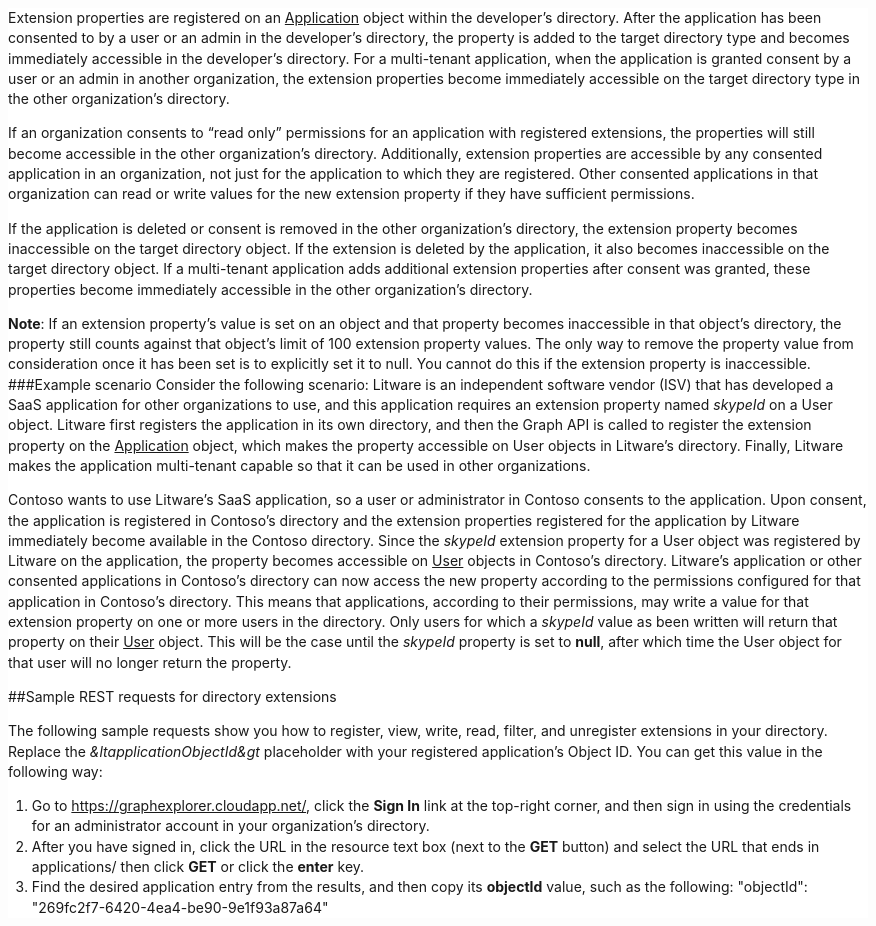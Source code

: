 Extension properties are registered on an [Application] object within the developer’s directory. After the application has been consented to by a user or an admin in the developer’s directory, the property is added to the target directory type and becomes immediately accessible in the developer’s directory. For a multi-tenant application, when the application is granted consent by a user or an admin in another organization, the extension properties become immediately accessible on the target directory type in the other organization’s directory.

If an organization consents to “read only” permissions for an application with registered extensions, the properties will still become accessible in the other organization’s directory. Additionally, extension properties are accessible by any consented application in an organization, not just for the application to which they are registered. Other consented applications in that organization can read or write values for the new extension property if they have sufficient permissions.

If the application is deleted or consent is removed in the other organization’s directory, the extension property becomes inaccessible on the target directory object. If the extension is deleted by the application, it also becomes inaccessible on the target directory object. If a multi-tenant application adds additional extension properties after consent was granted, these properties become immediately accessible in the other organization’s directory.

**Note**: If an extension property’s value is set on an object and that property becomes inaccessible in that object’s directory, the property still counts against that object’s limit of 100 extension property values. The only way to remove the property value from consideration once it has been set is to explicitly set it to null. You cannot do this if the extension property is inaccessible.
###Example scenario
Consider the following scenario: Litware is an independent software vendor (ISV) that has developed a SaaS application for other organizations to use, and this application requires an extension property named *skypeId* on a User object. Litware first registers the application in its own directory, and then the Graph API is called to register the extension property on the [Application] object, which makes the property accessible on User objects in Litware’s directory. Finally, Litware makes the application multi-tenant capable so that it can be used in other organizations.

Contoso wants to use Litware’s SaaS application, so a user or administrator in Contoso consents to the application. Upon consent, the application is registered in Contoso’s directory and the extension properties registered for the application by Litware immediately become available in the Contoso directory. Since the *skypeId* extension property for a User object was registered by Litware on the application, the property becomes accessible on [User] objects in Contoso’s directory. Litware’s application or other consented applications in Contoso’s directory can now access the new property according to the permissions configured for that application in Contoso’s directory. This means that applications, according to their permissions, may write a value for that extension property on one or more users in the directory. Only users for which a *skypeId* value as been written will return that property on their [User] object. This will be the case until the *skypeId* property is set to **null**, after which time the User object for that user will no longer return the property.

##Sample REST requests for directory extensions <a id="SampleRequests"> </a>

The following sample requests show you how to register, view, write, read, filter, and unregister extensions in your directory. Replace the *&ltapplicationObjectId&gt* placeholder with your registered application’s Object ID. You can get this value in the following way:

1. Go to https://graphexplorer.cloudapp.net/, click the **Sign In** link at the top-right corner, and then sign in using the credentials for an administrator account in your organization’s directory.
2. After you have signed in, click the URL in the resource text box (next to the **GET** button) and select the URL that ends in applications/ then click **GET** or click the **enter** key.
3. Find the desired application entry from the results, and then copy its **objectId** value, such as the following: "objectId": "269fc2f7-6420-4ea4-be90-9e1f93a87a64"


[Application]: ../api/entity-and-complex-type-reference.md#ApplicationEntity
[AppRoleAssignment]: ../api/entity-and-complex-type-reference.md#AppRoleAssignmentEntity
[Contact]: ../api/entity-and-complex-type-reference.md#ContactEntity
[Contract]: ../api/entity-and-complex-type-reference.md#ContractEntity
[Device]: ../api/entity-and-complex-type-reference.md#DeviceEntity
[DirectoryLinkChange]: ../api/entity-and-complex-type-reference.md#DirectoryLinkChangeEntity
[DirectoryObject]: ../api/entity-and-complex-type-reference.md#DirectoryObjectEntity
[DirectoryRole]: ../api/entity-and-complex-type-reference.md#DirectoryRoleEntity
[DirectoryRoleTemplate]: ../api/entity-and-complex-type-reference.md#DirectoryRoleTemplateEntity
[ExtensionProperty]: ../api/entity-and-complex-type-reference.md#ExtensionPropertyEntity
[Group]: ../api/entity-and-complex-type-reference.md#GroupEntity
[OAuth2PermissionGrant]: ../api/entity-and-complex-type-reference.md#OAuth2PermissionGrantEntity
[ServicePrincipal]: ../api/entity-and-complex-type-reference.md#ServicePrincipalEntity
[SubscribedSku]: ../api/entity-and-complex-type-reference.md#SubscribedSkuEntity
[TenantDetail]: ../api/entity-and-complex-type-reference.md#TenantDetailEntity
[User]: ../api/entity-and-complex-type-reference.md#UserEntity
[AlternativeSecurityId]: ../api/entity-and-complex-type-reference.md#AlternativeSecurityIdType
[AppRole]: ../api/entity-and-complex-type-reference.md#AppRoleType
[AssignedLicense]: ../api/entity-and-complex-type-reference.md#AssignedLicenseType
[AssignedPlan]: ../api/entity-and-complex-type-reference.md#AssignedPlanType
[KeyCredential]: ../api/entity-and-complex-type-reference.md#KeyCredentialType
[LicenseUnitsDetail]: ../api/entity-and-complex-type-reference.md#LicenseUnitsDetailType
[OAuth2Permission]: ../api/entity-and-complex-type-reference.md#OAuth2PermissionType
[PasswordCredential]: ./entity-and-complex-type-reference.md#PasswordCredentialType
[PasswordProfile]: ../api/entity-and-complex-type-reference.md#PasswordProfileType
[ProvisionedPlan]: ../api/entity-and-complex-type-reference.md#ProvisionedPlanType
[ProvisioningError]: ../api/entity-and-complex-type-reference.md#ProvisioningErrorType
[RequiredResourceAccess]: ../api/entity-and-complex-type-reference.md#RequiredResourceAccessType
[ResourceAccess]: ../api/entity-and-complex-type-reference.md#ResourceAccessType
[ServicePlanInfo]: ../api/entity-and-complex-type-reference.md#ServicePlanInfoType
[ServicePrincipalAuthenticationPolicy]: ../api/entity-and-complex-type-reference.md#ServicePrincipalAuthenticationPolicyType
[VerifiedDomain]: ../api/entity-and-complex-type-reference.md#VerifiedDomainType
[assignLicense]: ../api/functions-and-actions.md#assignLicense
[checkMemberGroups]: ../api/functions-and-actions.md#checkMemberGroups
[getAvailableExtensionProperties]: ../api/functions-and-actions.md#getAvailableExtensionProperties
[getMemberGroups]: ../api/functions-and-actions.md#getMemberGroups
[getMemberObjects]: ../api/functions-and-actions.md#getMemberObjects
[getObjectsByObjectIds]: ../api/functions-and-actions.md#getObjectsByObjectIds
[isMemberOf]: ../api/functions-and-actions.md#isMemberOf
[restore]: ../api/functions-and-actions.md#restore